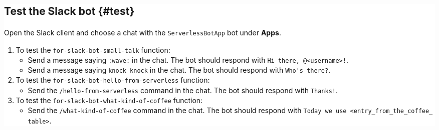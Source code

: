 ## Test the Slack bot {#test}

Open the Slack client and choose a chat with the `ServerlessBotApp` bot under **Apps**.
1. To test the `for-slack-bot-small-talk` function:
   * Send a message saying `:wave:` in the chat. The bot should respond with `Hi there, @<username>!`.
   * Send a message saying `knock knock` in the chat. The bot should respond with `Who's there?`.
1. To test the `for-slack-bot-hello-from-serverless` function:
   * Send the `/hello-from-serverless` command in the chat. The bot should respond with `Thanks!`.
1. To test the `for-slack-bot-what-kind-of-coffee` function:
   * Send the `/what-kind-of-coffee` command in the chat. The bot should respond with `Today we use <entry_from_the_coffee_table>`.